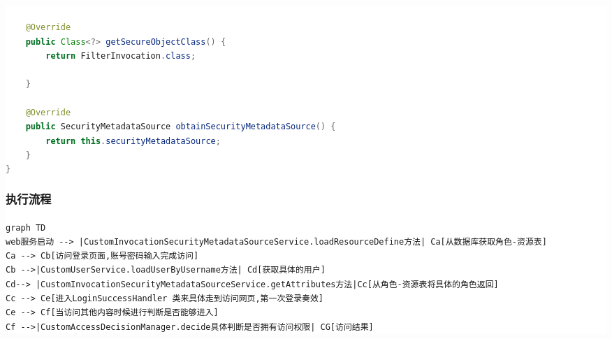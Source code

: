   ```java
  
      @Override
      public Class<?> getSecureObjectClass() {
          return FilterInvocation.class;
  
      }
  
      @Override
      public SecurityMetadataSource obtainSecurityMetadataSource() {
          return this.securityMetadataSource;
      }
  }
  ```

### 执行流程

```mermaid
graph TD
web服务启动 --> |CustomInvocationSecurityMetadataSourceService.loadResourceDefine方法| Ca[从数据库获取角色-资源表]
Ca --> Cb[访问登录页面,账号密码输入完成访问]
Cb -->|CustomUserService.loadUserByUsername方法| Cd[获取具体的用户]
Cd--> |CustomInvocationSecurityMetadataSourceService.getAttributes方法|Cc[从角色-资源表将具体的角色返回]
Cc --> Ce[进入LoginSuccessHandler 类来具体走到访问网页,第一次登录奏效]
Ce --> Cf[当访问其他内容时候进行判断是否能够进入]
Cf -->|CustomAccessDecisionManager.decide具体判断是否拥有访问权限| CG[访问结果]

```

